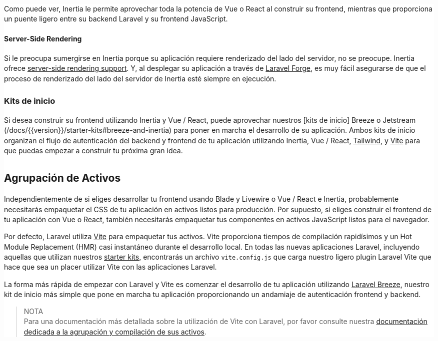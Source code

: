 Como puede ver, Inertia le permite aprovechar toda la potencia de Vue o React al construir su frontend, mientras que proporciona un puente ligero entre su backend Laravel y su frontend JavaScript.

#### Server-Side Rendering

Si le preocupa sumergirse en Inertia porque su aplicación requiere renderizado del lado del servidor, no se preocupe. Inertia ofrece [server-side rendering support](https://inertiajs.com/server-side-rendering). Y, al desplegar su aplicación a través de [Laravel Forge](https://forge.laravel.com), es muy fácil asegurarse de que el proceso de renderizado del lado del servidor de Inertia esté siempre en ejecución.

<a name="inertia-starter-kits"></a>
### Kits de inicio

Si desea construir su frontend utilizando Inertia y Vue / React, puede aprovechar nuestros [kits de inicio] Breeze o Jetstream (/docs/{{version}}/starter-kits#breeze-and-inertia) para poner en marcha el desarrollo de su aplicación. Ambos kits de inicio organizan el flujo de autenticación del backend y frontend de tu aplicación utilizando Inertia, Vue / React, [Tailwind](https://tailwindcss.com), y [Vite](https://vitejs.dev) para que puedas empezar a construir tu próxima gran idea.

<a name="bundling-assets"></a>
## Agrupación de Activos

Independientemente de si eliges desarrollar tu frontend usando Blade y Livewire o Vue / React e Inertia, probablemente necesitarás empaquetar el CSS de tu aplicación en activos listos para producción. Por supuesto, si eliges construir el frontend de tu aplicación con Vue o React, también necesitarás empaquetar tus componentes en activos JavaScript listos para el navegador.

Por defecto, Laravel utiliza [Vite](https://vitejs.dev) para empaquetar tus activos. Vite proporciona tiempos de compilación rapidísimos y un Hot Module Replacement (HMR) casi instantáneo durante el desarrollo local. En todas las nuevas aplicaciones Laravel, incluyendo aquellas que utilizan nuestros [starter kits](/docs/{{version}}/starter-kits), encontrarás un archivo `vite.config.js` que carga nuestro ligero plugin Laravel Vite que hace que sea un placer utilizar Vite con las aplicaciones Laravel.

La forma más rápida de empezar con Laravel y Vite es comenzar el desarrollo de tu aplicación utilizando [Laravel Breeze](/docs/{{version}}/starter-kits#laravel-breeze), nuestro kit de inicio más simple que pone en marcha tu aplicación proporcionando un andamiaje de autenticación frontend y backend.

> NOTA  
> Para una documentación más detallada sobre la utilización de Vite con Laravel, por favor consulte nuestra [documentación dedicada a la agrupación y compilación de sus activos](/docs/{{version}}/vite).
